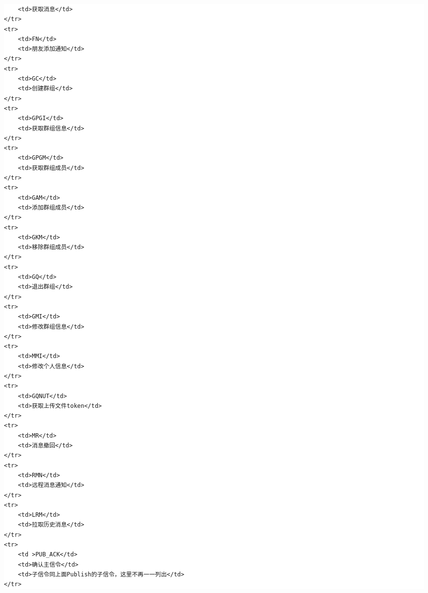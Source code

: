         <td>获取消息</td>
    </tr>
    <tr>
        <td>FN</td>
        <td>朋友添加通知</td>
    </tr>
    <tr>
        <td>GC</td>
        <td>创建群组</td>
    </tr>
    <tr>
        <td>GPGI</td>
        <td>获取群组信息</td>
    </tr>
    <tr>
        <td>GPGM</td>
        <td>获取群组成员</td>
    </tr>
    <tr>
        <td>GAM</td>
        <td>添加群组成员</td>
    </tr>
    <tr>
        <td>GKM</td>
        <td>移除群组成员</td>
    </tr>
    <tr>
        <td>GQ</td>
        <td>退出群组</td>
    </tr>
    <tr>
        <td>GMI</td>
        <td>修改群组信息</td>
    </tr>
    <tr>
        <td>MMI</td>
        <td>修改个人信息</td>
    </tr>
    <tr>
        <td>GQNUT</td>
        <td>获取上传文件token</td>
    </tr>
    <tr>
        <td>MR</td>
        <td>消息撤回</td>
    </tr>
    <tr>
        <td>RMN</td>
        <td>远程消息通知</td>
    </tr>
    <tr>
        <td>LRM</td>
        <td>拉取历史消息</td>
    </tr>
    <tr>
        <td >PUB_ACK</td>
        <td>确认主信令</td>
        <td>子信令同上面Publish的子信令，这里不再一一列出</td>
    </tr>
</table>
